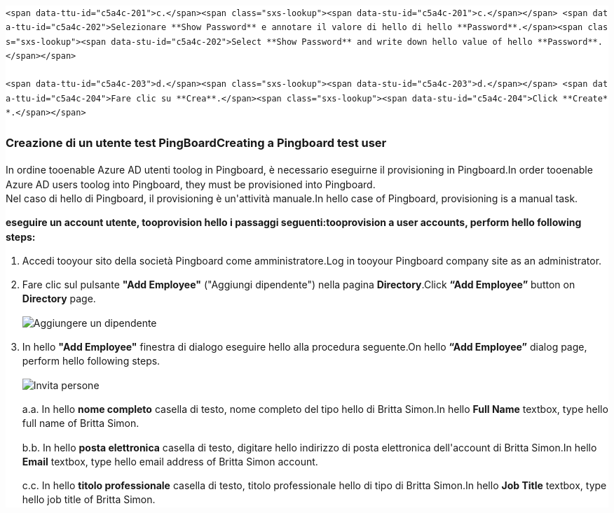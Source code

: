     <span data-ttu-id="c5a4c-201">c.</span><span class="sxs-lookup"><span data-stu-id="c5a4c-201">c.</span></span> <span data-ttu-id="c5a4c-202">Selezionare **Show Password** e annotare il valore di hello di hello **Password**.</span><span class="sxs-lookup"><span data-stu-id="c5a4c-202">Select **Show Password** and write down hello value of hello **Password**.</span></span>

    <span data-ttu-id="c5a4c-203">d.</span><span class="sxs-lookup"><span data-stu-id="c5a4c-203">d.</span></span> <span data-ttu-id="c5a4c-204">Fare clic su **Crea**.</span><span class="sxs-lookup"><span data-stu-id="c5a4c-204">Click **Create**.</span></span>
 
### <a name="creating-a-pingboard-test-user"></a><span data-ttu-id="c5a4c-205">Creazione di un utente test PingBoard</span><span class="sxs-lookup"><span data-stu-id="c5a4c-205">Creating a Pingboard test user</span></span>

<span data-ttu-id="c5a4c-206">In ordine tooenable Azure AD utenti toolog in Pingboard, è necessario eseguirne il provisioning in Pingboard.</span><span class="sxs-lookup"><span data-stu-id="c5a4c-206">In order tooenable Azure AD users toolog into Pingboard, they must be provisioned into Pingboard.</span></span>  
<span data-ttu-id="c5a4c-207">Nel caso di hello di Pingboard, il provisioning è un'attività manuale.</span><span class="sxs-lookup"><span data-stu-id="c5a4c-207">In hello case of Pingboard, provisioning is a manual task.</span></span>

<span data-ttu-id="c5a4c-208">**eseguire un account utente, tooprovision hello i passaggi seguenti:**</span><span class="sxs-lookup"><span data-stu-id="c5a4c-208">**tooprovision a user accounts, perform hello following steps:**</span></span>

1. <span data-ttu-id="c5a4c-209">Accedi tooyour sito della società Pingboard come amministratore.</span><span class="sxs-lookup"><span data-stu-id="c5a4c-209">Log in tooyour Pingboard company site as an administrator.</span></span>

2. <span data-ttu-id="c5a4c-210">Fare clic sul pulsante **"Add Employee"** ("Aggiungi dipendente") nella pagina **Directory**.</span><span class="sxs-lookup"><span data-stu-id="c5a4c-210">Click **“Add Employee”** button on **Directory** page.</span></span>

    ![Aggiungere un dipendente](./media/active-directory-saas-pingboard-tutorial/create_testuser_add.png)

3. <span data-ttu-id="c5a4c-212">In hello **"Add Employee"** finestra di dialogo eseguire hello alla procedura seguente.</span><span class="sxs-lookup"><span data-stu-id="c5a4c-212">On hello **“Add Employee”** dialog page, perform hello following steps.</span></span>

    ![Invita persone](./media/active-directory-saas-pingboard-tutorial/create_testuser_name.png)

    <span data-ttu-id="c5a4c-214">a.</span><span class="sxs-lookup"><span data-stu-id="c5a4c-214">a.</span></span> <span data-ttu-id="c5a4c-215">In hello **nome completo** casella di testo, nome completo del tipo hello di Britta Simon.</span><span class="sxs-lookup"><span data-stu-id="c5a4c-215">In hello **Full Name** textbox, type hello full name of Britta Simon.</span></span>

    <span data-ttu-id="c5a4c-216">b.</span><span class="sxs-lookup"><span data-stu-id="c5a4c-216">b.</span></span> <span data-ttu-id="c5a4c-217">In hello **posta elettronica** casella di testo, digitare hello indirizzo di posta elettronica dell'account di Britta Simon.</span><span class="sxs-lookup"><span data-stu-id="c5a4c-217">In hello **Email** textbox, type hello email address of Britta Simon account.</span></span>

    <span data-ttu-id="c5a4c-218">c.</span><span class="sxs-lookup"><span data-stu-id="c5a4c-218">c.</span></span> <span data-ttu-id="c5a4c-219">In hello **titolo professionale** casella di testo, titolo professionale hello di tipo di Britta Simon.</span><span class="sxs-lookup"><span data-stu-id="c5a4c-219">In hello **Job Title** textbox, type hello job title of Britta Simon.</span></span>
